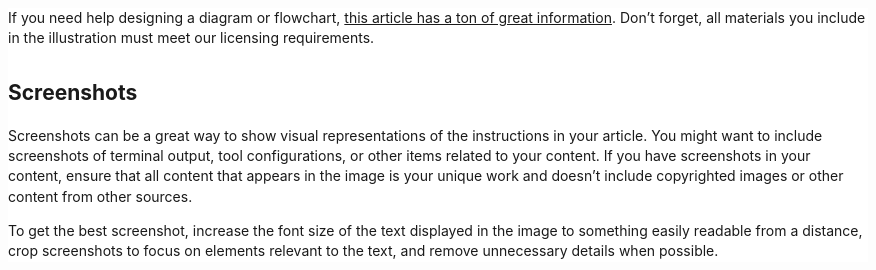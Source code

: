 If you need help designing a diagram or flowchart, [this article has a ton of great information](https://www.smartdraw.com/flowchart/flowchart-tips.htm). Don’t forget, all materials you include in the illustration must meet our licensing requirements.

## Screenshots

Screenshots can be a great way to show visual representations of the instructions in your article. You might want to include screenshots of terminal output, tool configurations, or other items related to your content. If you have screenshots in your content, ensure that all content that appears in the image is your unique work and doesn’t include copyrighted images or other content from other sources.

To get the best screenshot, increase the font size of the text displayed in the image to something easily readable from a distance, crop screenshots to focus on elements relevant to the text, and remove unnecessary details when possible.
